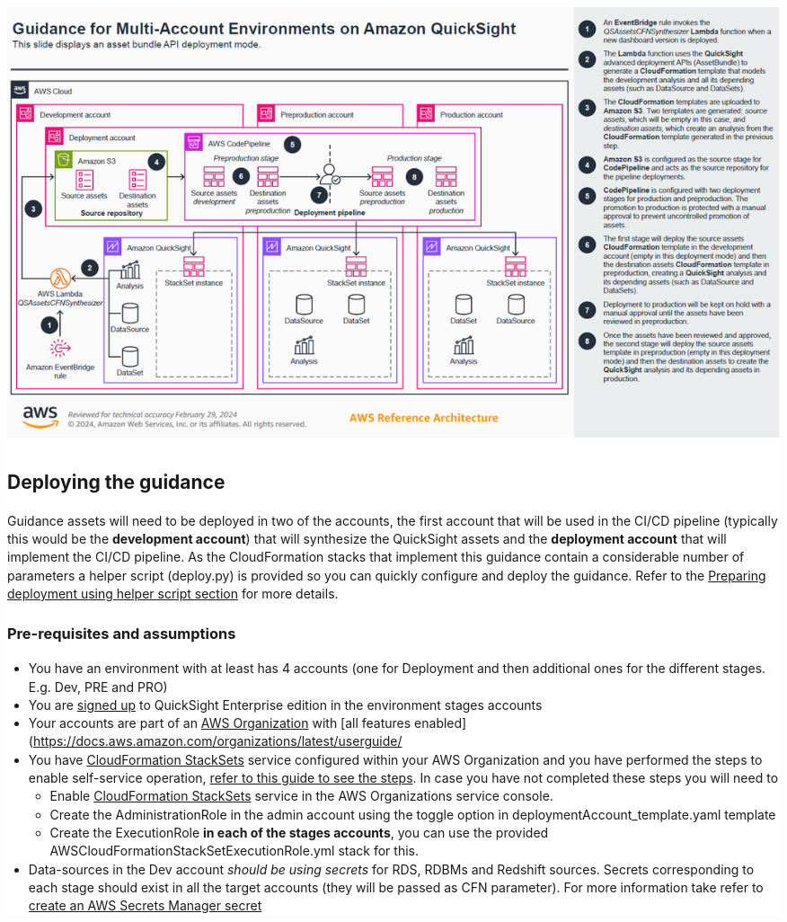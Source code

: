 ![](assets/Reference-architecture-diagram_AAaB.png)

## Deploying the guidance

Guidance assets will need to be deployed in two of the accounts, the first account that will be used in the CI/CD pipeline (typically this would be the **development account**) that will synthesize the QuickSight assets and the **deployment account** that will implement the CI/CD pipeline. As the CloudFormation stacks that implement this guidance contain a considerable number of parameters a helper script (deploy.py) is provided so you can quickly configure and deploy the guidance. Refer to the [Preparing deployment using helper script section](#preparing-deployment-using-the-helper-script) for more details.

### Pre-requisites and assumptions

* You have an environment with at least has 4 accounts (one for Deployment and then additional ones for the different stages. E.g. Dev, PRE and PRO)
* You are [signed up](https://docs.aws.amazon.com/quicksight/latest/user/signing-up.html) to QuickSight Enterprise edition in the environment stages accounts
* Your accounts are part of an [AWS Organization](https://docs.aws.amazon.com/organizations/latest/userguide/orgs_introduction.html) with [all features enabled](https://docs.aws.amazon.com/organizations/latest/userguide/
* You have [CloudFormation StackSets](https://us-east-1.console.aws.amazon.com/organizations/v2/home/services/CloudFormation%20StackSets) service configured within your AWS Organization and you have performed the steps to enable self-service operation, [refer to this guide to see the steps](https://docs.aws.amazon.com/AWSCloudFormation/latest/UserGuide/stacksets-prereqs-self-managed.html#stacksets-prereqs-accountsetup). In case you have not completed these steps you will need to
  * Enable [CloudFormation StackSets](https://us-east-1.console.aws.amazon.com/organizations/v2/home/services/CloudFormation%20StackSets) service in the AWS Organizations service console.
  * Create the AdministrationRole in the admin account using the toggle option in deploymentAccount_template.yaml template 
  * Create the ExecutionRole **in each of the stages accounts**, you can use the provided AWSCloudFormationStackSetExecutionRole.yml stack for this.
* Data-sources in the Dev account *should be using secrets* for RDS, RDBMs and Redshift sources. Secrets corresponding to each stage should exist in all the target accounts (they will be passed as CFN parameter). For more information take refer to [create an AWS Secrets Manager secret](https://docs.aws.amazon.com/secretsmanager/latest/userguide/create_secret.html)